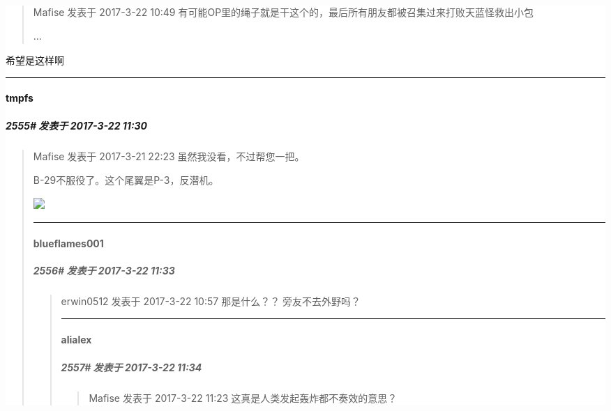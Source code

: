 

<blockquote>Mafise 发表于 2017-3-22 10:49
有可能OP里的绳子就是干这个的，最后所有朋友都被召集过来打败天蓝怪救出小包


 ...</blockquote>
希望是这样啊







-----

####  tmpfs  
##### 2555#       发表于 2017-3-22 11:30



<blockquote>Mafise 发表于 2017-3-21 22:23
虽然我没看，不过帮您一把。


B-29不服役了。这个尾翼是P-3，反潜机。

<img src="http://i2.buimg.com/1949/ea930824b55a6d40.jpg" referrerpolicy="no-referrer">







-----

####  blueflames001  
##### 2556#       发表于 2017-3-22 11:33



<blockquote>erwin0512 发表于 2017-3-22 10:57
那是什么？？</font>
旁友不去外野吗？







-----

####  alialex  
##### 2557#       发表于 2017-3-22 11:34



<blockquote>Mafise 发表于 2017-3-22 11:23
这真是人类发起轰炸都不奏效的意思？





